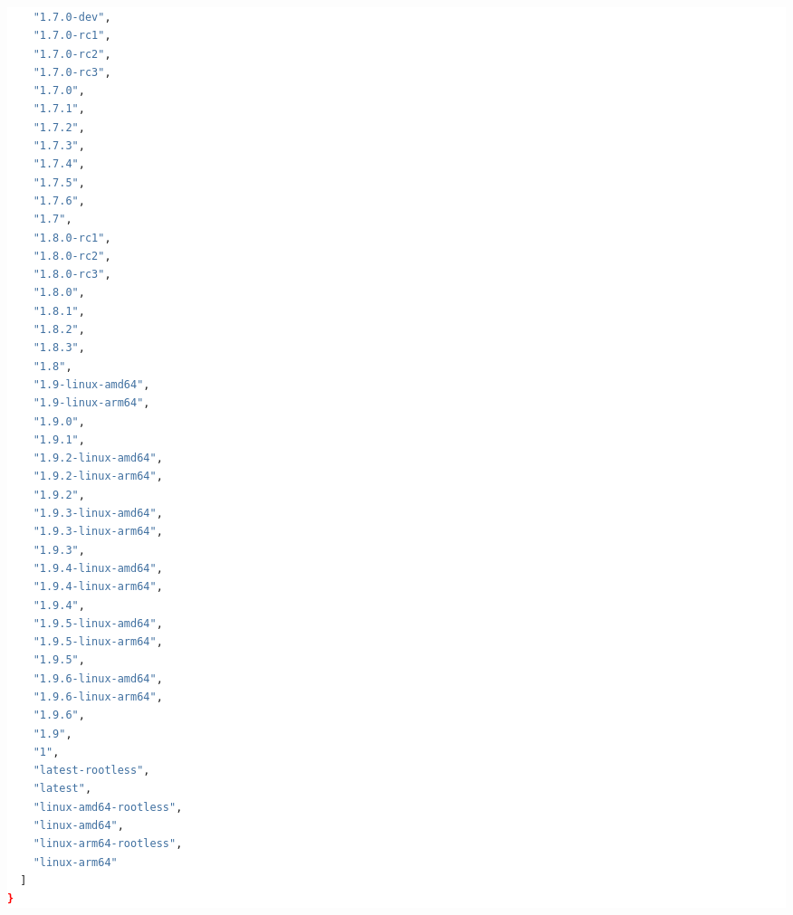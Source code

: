 ```bash 
    "1.7.0-dev",
    "1.7.0-rc1",
    "1.7.0-rc2",
    "1.7.0-rc3",
    "1.7.0",
    "1.7.1",
    "1.7.2",
    "1.7.3",
    "1.7.4",
    "1.7.5",
    "1.7.6",
    "1.7",
    "1.8.0-rc1",
    "1.8.0-rc2",
    "1.8.0-rc3",
    "1.8.0",
    "1.8.1",
    "1.8.2",
    "1.8.3",
    "1.8",
    "1.9-linux-amd64",
    "1.9-linux-arm64",
    "1.9.0",
    "1.9.1",
    "1.9.2-linux-amd64",
    "1.9.2-linux-arm64",
    "1.9.2",
    "1.9.3-linux-amd64",
    "1.9.3-linux-arm64",
    "1.9.3",
    "1.9.4-linux-amd64",
    "1.9.4-linux-arm64",
    "1.9.4",
    "1.9.5-linux-amd64",
    "1.9.5-linux-arm64",
    "1.9.5",
    "1.9.6-linux-amd64",
    "1.9.6-linux-arm64",
    "1.9.6",
    "1.9",
    "1",
    "latest-rootless",
    "latest",
    "linux-amd64-rootless",
    "linux-amd64",
    "linux-arm64-rootless",
    "linux-arm64"
  ]
}
```
